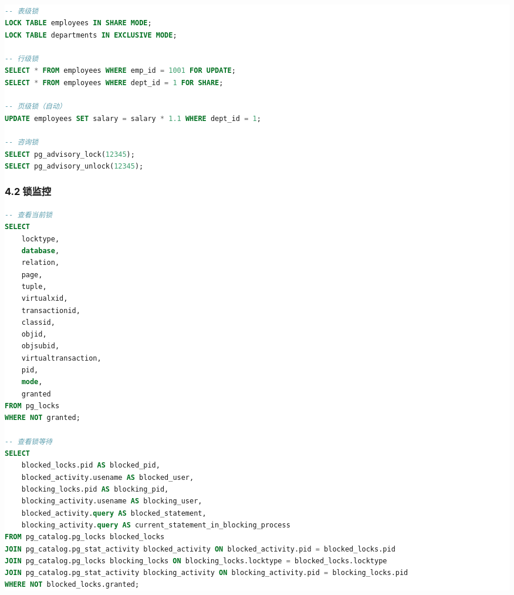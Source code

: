 ```sql
-- 表级锁
LOCK TABLE employees IN SHARE MODE;
LOCK TABLE departments IN EXCLUSIVE MODE;

-- 行级锁
SELECT * FROM employees WHERE emp_id = 1001 FOR UPDATE;
SELECT * FROM employees WHERE dept_id = 1 FOR SHARE;

-- 页级锁（自动）
UPDATE employees SET salary = salary * 1.1 WHERE dept_id = 1;

-- 咨询锁
SELECT pg_advisory_lock(12345);
SELECT pg_advisory_unlock(12345);
```

### 4.2 锁监控

```sql
-- 查看当前锁
SELECT
    locktype,
    database,
    relation,
    page,
    tuple,
    virtualxid,
    transactionid,
    classid,
    objid,
    objsubid,
    virtualtransaction,
    pid,
    mode,
    granted
FROM pg_locks
WHERE NOT granted;

-- 查看锁等待
SELECT
    blocked_locks.pid AS blocked_pid,
    blocked_activity.usename AS blocked_user,
    blocking_locks.pid AS blocking_pid,
    blocking_activity.usename AS blocking_user,
    blocked_activity.query AS blocked_statement,
    blocking_activity.query AS current_statement_in_blocking_process
FROM pg_catalog.pg_locks blocked_locks
JOIN pg_catalog.pg_stat_activity blocked_activity ON blocked_activity.pid = blocked_locks.pid
JOIN pg_catalog.pg_locks blocking_locks ON blocking_locks.locktype = blocked_locks.locktype
JOIN pg_catalog.pg_stat_activity blocking_activity ON blocking_activity.pid = blocking_locks.pid
WHERE NOT blocked_locks.granted;
```

